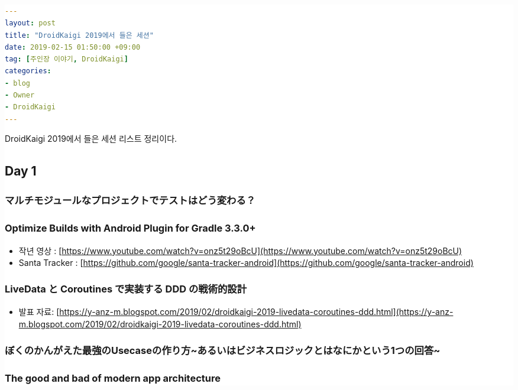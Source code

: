 ```yaml
---
layout: post
title: "DroidKaigi 2019에서 들은 세션"
date: 2019-02-15 01:50:00 +09:00
tag: [주인장 이야기, DroidKaigi]
categories:
- blog
- Owner
- DroidKaigi
---
```


DroidKaigi 2019에서 들은 세션 리스트 정리이다.



## Day 1

### マルチモジュールなプロジェクトでテストはどう変わる？

<script async class="speakerdeck-embed" data-id="304e7e2a50524905aeb33e3d886e26cb" data-ratio="1.77777777777778" src="//speakerdeck.com/assets/embed.js"></script>

### Optimize Builds with Android Plugin for Gradle 3.3.0+

- 작년 영상 : [https://www.youtube.com/watch?v=onz5t29oBcU](https://www.youtube.com/watch?v=onz5t29oBcU)
- Santa Tracker : [https://github.com/google/santa-tracker-android](https://github.com/google/santa-tracker-android)

<iframe width="560" height="315" src="https://www.youtube.com/embed/zRjerXLqP8A" frameborder="0" allow="accelerometer; autoplay; encrypted-media; gyroscope; picture-in-picture" allowfullscreen></iframe>

### LiveData と Coroutines で実装する DDD の戦術的設計

- 발표 자료: [https://y-anz-m.blogspot.com/2019/02/droidkaigi-2019-livedata-coroutines-ddd.html](https://y-anz-m.blogspot.com/2019/02/droidkaigi-2019-livedata-coroutines-ddd.html)

<iframe width="560" height="315" src="https://www.youtube.com/embed/FIMMeIwHpjk" frameborder="0" allow="accelerometer; autoplay; encrypted-media; gyroscope; picture-in-picture" allowfullscreen></iframe>

### ぼくのかんがえた最強のUsecaseの作り方~あるいはビジネスロジックとはなにかという1つの回答~

<script async class="speakerdeck-embed" data-id="bd75758490674c4799d0d0a0aa99f988" data-ratio="1.77777777777778" src="//speakerdeck.com/assets/embed.js"></script>

<iframe width="560" height="315" src="https://www.youtube.com/embed/bw8bckLSKiM" frameborder="0" allow="accelerometer; autoplay; encrypted-media; gyroscope; picture-in-picture" allowfullscreen></iframe>

### The good and bad of modern app architecture
